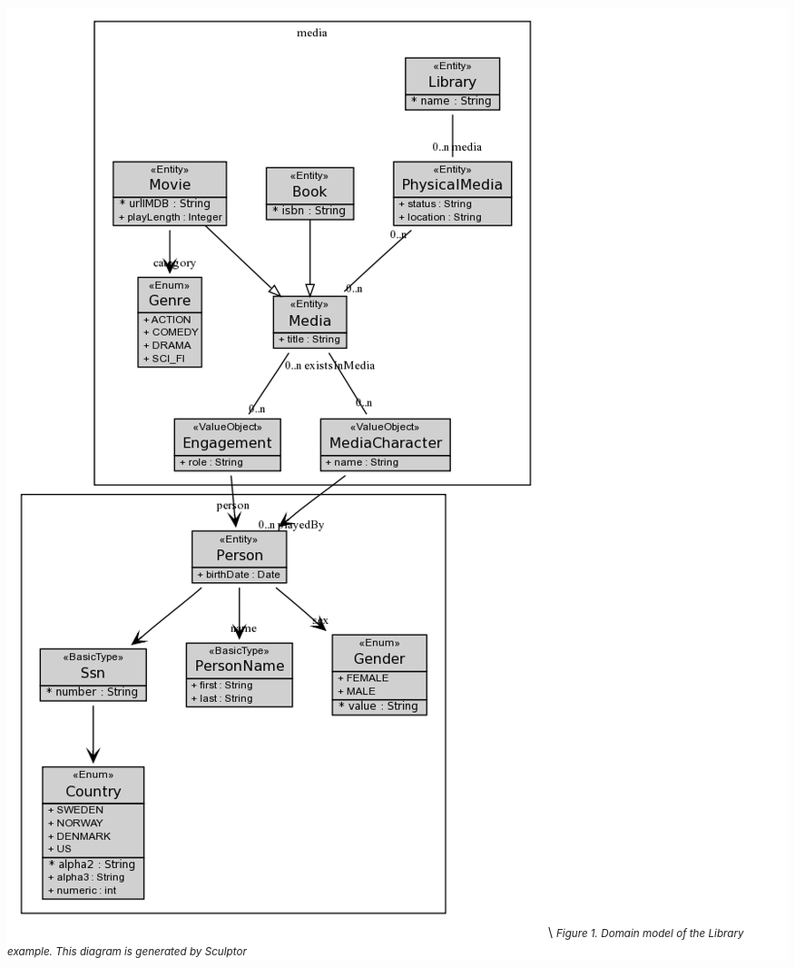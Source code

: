 ![Domain Model of the Library example](/images/documentation/advanced-tutorial/domain2.png) \\
<small>_Figure 1. Domain model of the Library example. This diagram is generated by Sculptor_</small>
